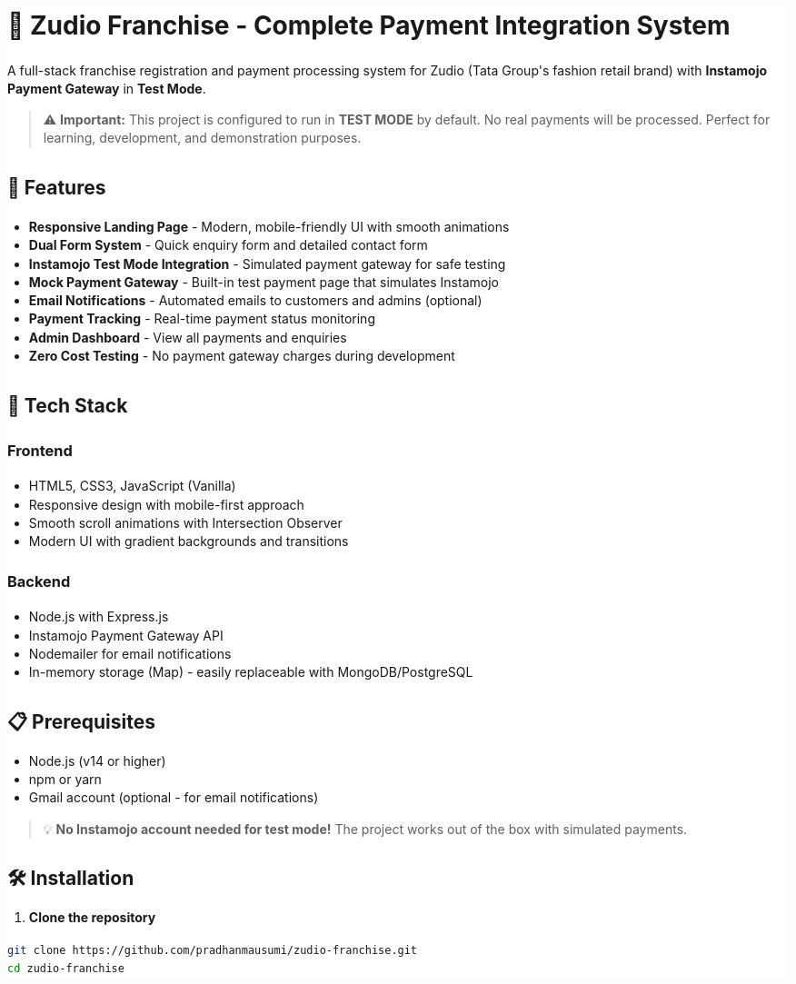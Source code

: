 # 🏪 Zudio Franchise - Complete Payment Integration System

A full-stack franchise registration and payment processing system for Zudio (Tata Group's fashion retail brand) with **Instamojo Payment Gateway** in **Test Mode**.

> ⚠️ **Important:** This project is configured to run in **TEST MODE** by default. No real payments will be processed. Perfect for learning, development, and demonstration purposes.

## 🌟 Features

- **Responsive Landing Page** - Modern, mobile-friendly UI with smooth animations
- **Dual Form System** - Quick enquiry form and detailed contact form
- **Instamojo Test Mode Integration** - Simulated payment gateway for safe testing
- **Mock Payment Gateway** - Built-in test payment page that simulates Instamojo
- **Email Notifications** - Automated emails to customers and admins (optional)
- **Payment Tracking** - Real-time payment status monitoring
- **Admin Dashboard** - View all payments and enquiries
- **Zero Cost Testing** - No payment gateway charges during development

## 🚀 Tech Stack

### Frontend
- HTML5, CSS3, JavaScript (Vanilla)
- Responsive design with mobile-first approach
- Smooth scroll animations with Intersection Observer
- Modern UI with gradient backgrounds and transitions

### Backend
- Node.js with Express.js
- Instamojo Payment Gateway API
- Nodemailer for email notifications
- In-memory storage (Map) - easily replaceable with MongoDB/PostgreSQL

## 📋 Prerequisites

- Node.js (v14 or higher)
- npm or yarn
- Gmail account (optional - for email notifications)

> 💡 **No Instamojo account needed for test mode!** The project works out of the box with simulated payments.

## 🛠️ Installation

1. **Clone the repository**
```bash
git clone https://github.com/pradhanmausumi/zudio-franchise.git
cd zudio-franchise
```
